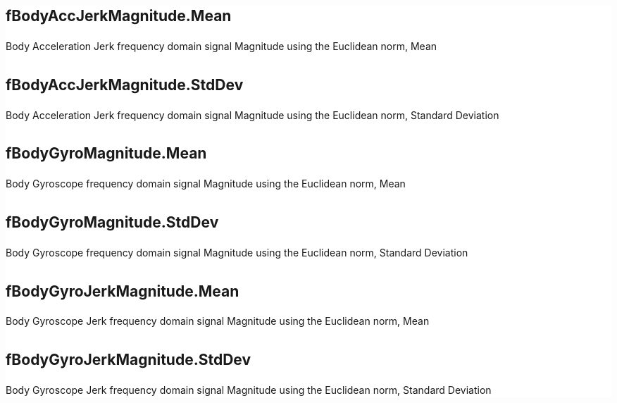 fBodyAccJerkMagnitude.Mean
------------------------------
Body Acceleration Jerk frequency domain signal Magnitude using the Euclidean norm, Mean

fBodyAccJerkMagnitude.StdDev
-------------------------------
Body Acceleration Jerk frequency domain signal Magnitude using the Euclidean norm, Standard Deviation

fBodyGyroMagnitude.Mean
-----------------------
Body Gyroscope frequency domain signal Magnitude using the Euclidean norm, Mean

fBodyGyroMagnitude.StdDev
---------------------------
Body Gyroscope frequency domain signal Magnitude using the Euclidean norm, Standard Deviation

fBodyGyroJerkMagnitude.Mean
------------------------------
Body Gyroscope Jerk frequency domain signal Magnitude using the Euclidean norm, Mean

fBodyGyroJerkMagnitude.StdDev
-------------------------------
Body Gyroscope Jerk frequency domain signal Magnitude using the Euclidean norm, Standard Deviation
